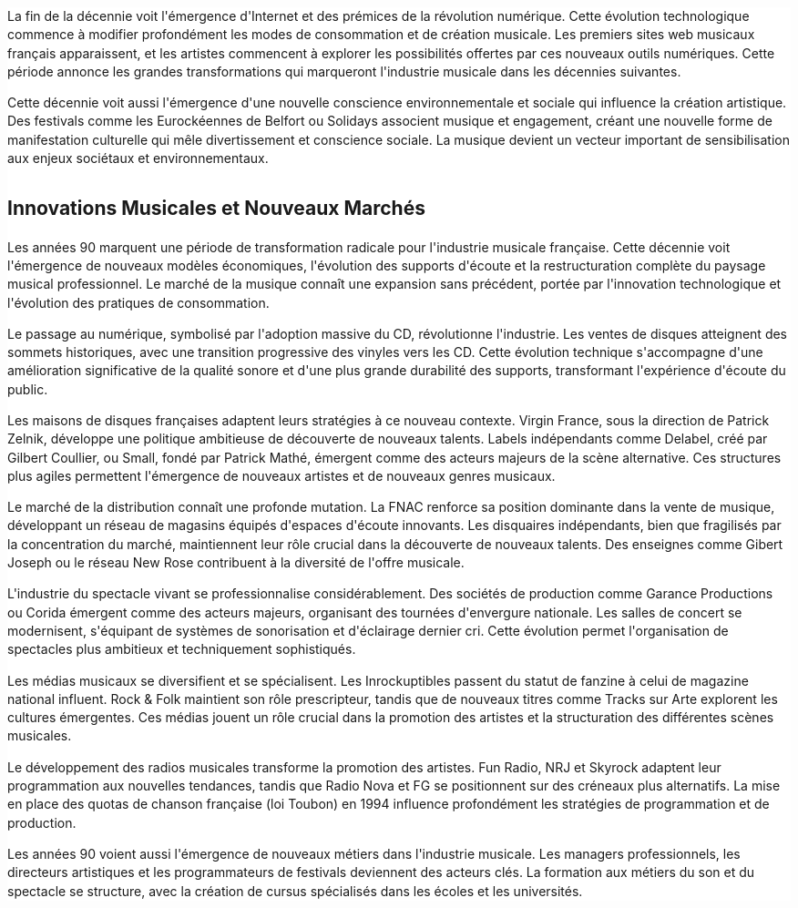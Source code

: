 La fin de la décennie voit l'émergence d'Internet et des prémices de la révolution numérique. Cette évolution technologique commence à modifier profondément les modes de consommation et de création musicale. Les premiers sites web musicaux français apparaissent, et les artistes commencent à explorer les possibilités offertes par ces nouveaux outils numériques. Cette période annonce les grandes transformations qui marqueront l'industrie musicale dans les décennies suivantes.

Cette décennie voit aussi l'émergence d'une nouvelle conscience environnementale et sociale qui influence la création artistique. Des festivals comme les Eurockéennes de Belfort ou Solidays associent musique et engagement, créant une nouvelle forme de manifestation culturelle qui mêle divertissement et conscience sociale. La musique devient un vecteur important de sensibilisation aux enjeux sociétaux et environnementaux.

## Innovations Musicales et Nouveaux Marchés

Les années 90 marquent une période de transformation radicale pour l'industrie musicale française. Cette décennie voit l'émergence de nouveaux modèles économiques, l'évolution des supports d'écoute et la restructuration complète du paysage musical professionnel. Le marché de la musique connaît une expansion sans précédent, portée par l'innovation technologique et l'évolution des pratiques de consommation.

Le passage au numérique, symbolisé par l'adoption massive du CD, révolutionne l'industrie. Les ventes de disques atteignent des sommets historiques, avec une transition progressive des vinyles vers les CD. Cette évolution technique s'accompagne d'une amélioration significative de la qualité sonore et d'une plus grande durabilité des supports, transformant l'expérience d'écoute du public.

Les maisons de disques françaises adaptent leurs stratégies à ce nouveau contexte. Virgin France, sous la direction de Patrick Zelnik, développe une politique ambitieuse de découverte de nouveaux talents. Labels indépendants comme Delabel, créé par Gilbert Coullier, ou Small, fondé par Patrick Mathé, émergent comme des acteurs majeurs de la scène alternative. Ces structures plus agiles permettent l'émergence de nouveaux artistes et de nouveaux genres musicaux.

Le marché de la distribution connaît une profonde mutation. La FNAC renforce sa position dominante dans la vente de musique, développant un réseau de magasins équipés d'espaces d'écoute innovants. Les disquaires indépendants, bien que fragilisés par la concentration du marché, maintiennent leur rôle crucial dans la découverte de nouveaux talents. Des enseignes comme Gibert Joseph ou le réseau New Rose contribuent à la diversité de l'offre musicale.

L'industrie du spectacle vivant se professionnalise considérablement. Des sociétés de production comme Garance Productions ou Corida émergent comme des acteurs majeurs, organisant des tournées d'envergure nationale. Les salles de concert se modernisent, s'équipant de systèmes de sonorisation et d'éclairage dernier cri. Cette évolution permet l'organisation de spectacles plus ambitieux et techniquement sophistiqués.

Les médias musicaux se diversifient et se spécialisent. Les Inrockuptibles passent du statut de fanzine à celui de magazine national influent. Rock & Folk maintient son rôle prescripteur, tandis que de nouveaux titres comme Tracks sur Arte explorent les cultures émergentes. Ces médias jouent un rôle crucial dans la promotion des artistes et la structuration des différentes scènes musicales.

Le développement des radios musicales transforme la promotion des artistes. Fun Radio, NRJ et Skyrock adaptent leur programmation aux nouvelles tendances, tandis que Radio Nova et FG se positionnent sur des créneaux plus alternatifs. La mise en place des quotas de chanson française (loi Toubon) en 1994 influence profondément les stratégies de programmation et de production.

Les années 90 voient aussi l'émergence de nouveaux métiers dans l'industrie musicale. Les managers professionnels, les directeurs artistiques et les programmateurs de festivals deviennent des acteurs clés. La formation aux métiers du son et du spectacle se structure, avec la création de cursus spécialisés dans les écoles et les universités.

